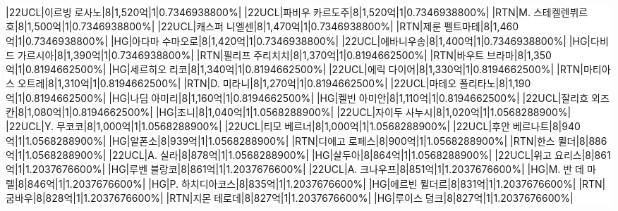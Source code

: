 |22UCL|이르빙 로사노|8|1,520억|1|0.7346938800%|
|22UCL|파비우 카르도주|8|1,520억|1|0.7346938800%|
|RTN|M. 스테켈렌뷔르흐|8|1,500억|1|0.7346938800%|
|22UCL|캐스퍼 니엘센|8|1,470억|1|0.7346938800%|
|RTN|제룬 펠트마테|8|1,460억|1|0.7346938800%|
|HG|아다마 수마오로|8|1,420억|1|0.7346938800%|
|22UCL|에바니우송|8|1,400억|1|0.7346938800%|
|HG|다비드 가르시아|8|1,390억|1|0.7346938800%|
|RTN|필리프 주리치치|8|1,370억|1|0.8194662500%|
|RTN|바우트 브라마|8|1,350억|1|0.8194662500%|
|HG|세르히오 리코|8|1,340억|1|0.8194662500%|
|22UCL|에릭 다이어|8|1,330억|1|0.8194662500%|
|RTN|마티아스 오트레|8|1,310억|1|0.8194662500%|
|RTN|D. 미라니|8|1,270억|1|0.8194662500%|
|22UCL|마테오 폴리타노|8|1,190억|1|0.8194662500%|
|HG|나딤 아미리|8|1,160억|1|0.8194662500%|
|HG|켈빈 아미안|8|1,110억|1|0.8194662500%|
|22UCL|잘리흐 외즈칸|8|1,080억|1|0.8194662500%|
|HG|조니|8|1,040억|1|1.0568288900%|
|22UCL|자이두 사누시|8|1,020억|1|1.0568288900%|
|22UCL|Y. 무코코|8|1,000억|1|1.0568288900%|
|22UCL|티모 베르너|8|1,000억|1|1.0568288900%|
|22UCL|후안 베르나트|8|940억|1|1.0568288900%|
|HG|알폰소|8|939억|1|1.0568288900%|
|RTN|디에고 로페스|8|900억|1|1.0568288900%|
|RTN|한스 뮐더|8|886억|1|1.0568288900%|
|22UCL|A. 실라|8|878억|1|1.0568288900%|
|HG|살두아|8|864억|1|1.0568288900%|
|22UCL|위고 요리스|8|861억|1|1.2037676600%|
|HG|루벤 블랑코|8|861억|1|1.2037676600%|
|22UCL|A. 크나우프|8|851억|1|1.2037676600%|
|HG|M. 반 데 마렐|8|846억|1|1.2037676600%|
|HG|P. 하치디아코스|8|835억|1|1.2037676600%|
|HG|에르빈 뮐더르|8|831억|1|1.2037676600%|
|RTN|굼바우|8|828억|1|1.2037676600%|
|RTN|지몬 테로데|8|827억|1|1.2037676600%|
|HG|루이스 덩크|8|827억|1|1.2037676600%|